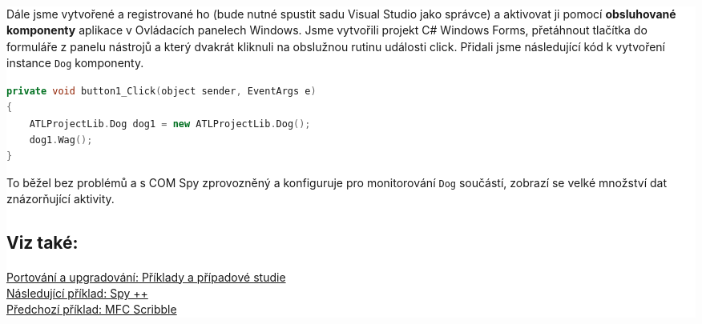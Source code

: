 Dále jsme vytvořené a registrované ho (bude nutné spustit sadu Visual Studio jako správce) a aktivovat ji pomocí **obsluhované komponenty** aplikace v Ovládacích panelech Windows. Jsme vytvořili projekt C# Windows Forms, přetáhnout tlačítka do formuláře z panelu nástrojů a který dvakrát kliknuli na obslužnou rutinu události click. Přidali jsme následující kód k vytvoření instance `Dog` komponenty.

```cpp
private void button1_Click(object sender, EventArgs e)
{
    ATLProjectLib.Dog dog1 = new ATLProjectLib.Dog();
    dog1.Wag();
}
```

To běžel bez problémů a s COM Spy zprovozněný a konfiguruje pro monitorování `Dog` součástí, zobrazí se velké množství dat znázorňující aktivity.

## <a name="see-also"></a>Viz také:

[Portování a upgradování: Příklady a případové studie](../porting/porting-and-upgrading-examples-and-case-studies.md)<br/>
[Následující příklad: Spy ++](../porting/porting-guide-spy-increment.md)<br/>
[Předchozí příklad: MFC Scribble](../porting/porting-guide-mfc-scribble.md)
